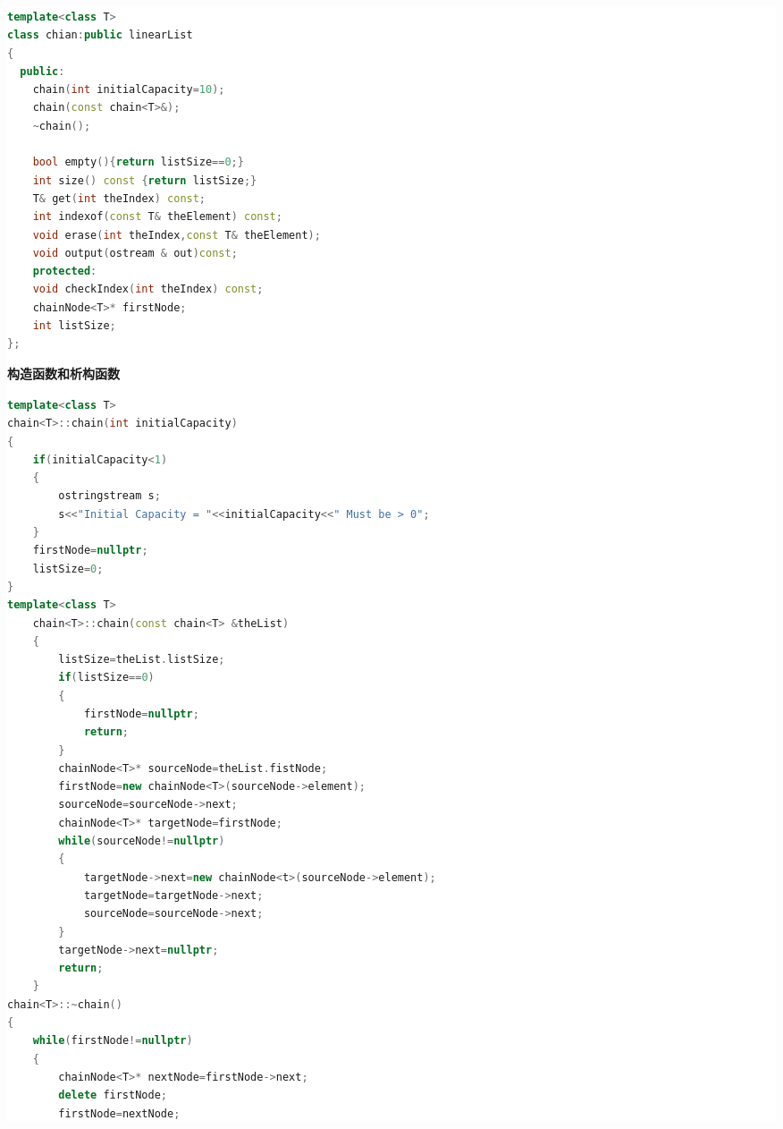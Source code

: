 ```cpp
template<class T>
class chian:public linearList
{
  public:
    chain(int initialCapacity=10);
    chain(const chain<T>&);
    ~chain();
    
    bool empty(){return listSize==0;}
    int size() const {return listSize;}
    T& get(int theIndex) const;
    int indexof(const T& theElement) const;
    void erase(int theIndex,const T& theElement);
    void output(ostream & out)const;
    protected:
    void checkIndex(int theIndex) const;
    chainNode<T>* firstNode;
    int listSize;
};
```

**构造函数和析构函数**

```cpp
template<class T>
chain<T>::chain(int initialCapacity)
{
    if(initialCapacity<1)
    {
        ostringstream s;
        s<<"Initial Capacity = "<<initialCapacity<<" Must be > 0";
    }
    firstNode=nullptr;
    listSize=0;
}
template<class T>
    chain<T>::chain(const chain<T> &theList)
    {
        listSize=theList.listSize;
        if(listSize==0)
        {
            firstNode=nullptr;
            return;
        }
        chainNode<T>* sourceNode=theList.fistNode;
        firstNode=new chainNode<T>(sourceNode->element);
        sourceNode=sourceNode->next;
        chainNode<T>* targetNode=firstNode;
        while(sourceNode!=nullptr)
        {
            targetNode->next=new chainNode<t>(sourceNode->element);
            targetNode=targetNode->next;
            sourceNode=sourceNode->next;
        }
        targetNode->next=nullptr;
        return;
    }
chain<T>::~chain()
{
    while(firstNode!=nullptr)
    {
        chainNode<T>* nextNode=firstNode->next;
        delete firstNode;
        firstNode=nextNode;
```